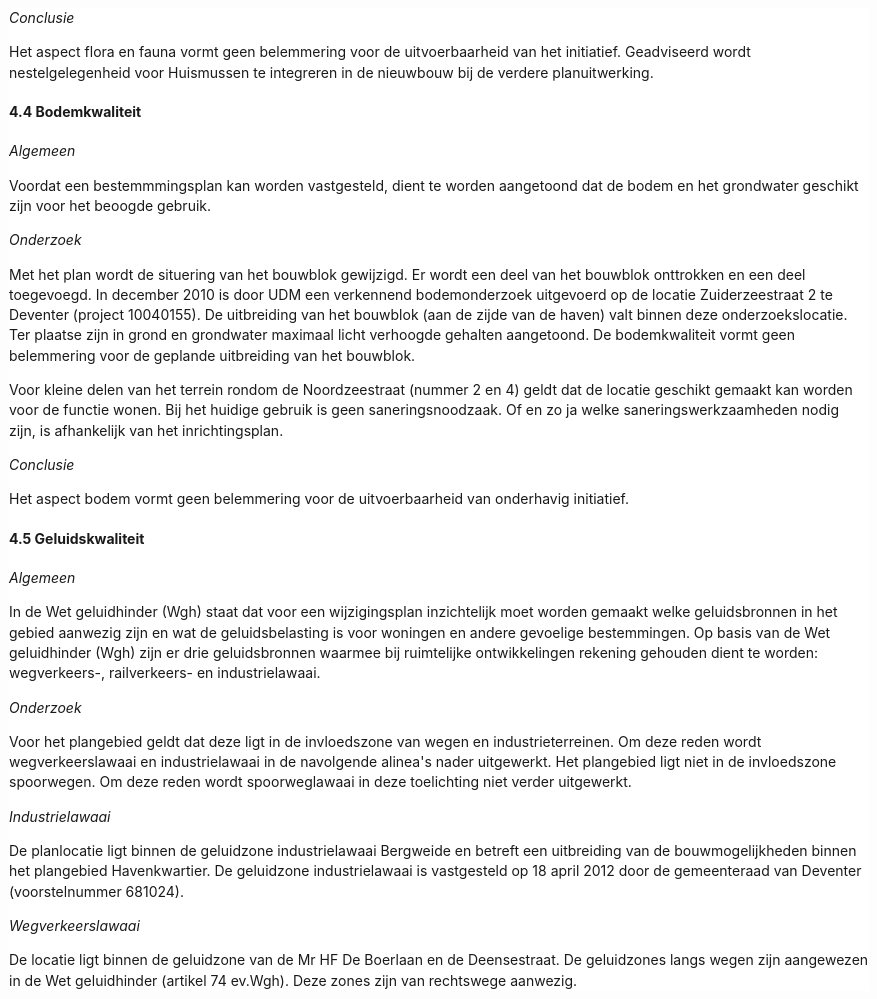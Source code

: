 *Conclusie*

Het aspect flora en fauna vormt geen belemmering voor de uitvoerbaarheid van het initiatief. Geadviseerd wordt nestelgelegenheid voor Huismussen te integreren in de nieuwbouw bij de verdere planuitwerking.

#### 4\.4 Bodemkwaliteit

*Algemeen*

Voordat een bestemmmingsplan kan worden vastgesteld, dient te worden aangetoond dat de bodem en het grondwater geschikt zijn voor het beoogde gebruik.

*Onderzoek*

Met het plan wordt de situering van het bouwblok gewijzigd. Er wordt een deel van het bouwblok onttrokken en een deel toegevoegd. In december 2010 is door UDM een verkennend bodemonderzoek uitgevoerd op de locatie Zuiderzeestraat 2 te Deventer (project 10040155\). De uitbreiding van het bouwblok (aan de zijde van de haven) valt binnen deze onderzoekslocatie. Ter plaatse zijn in grond en grondwater maximaal licht verhoogde gehalten aangetoond. De bodemkwaliteit vormt geen belemmering voor de geplande uitbreiding van het bouwblok.

Voor kleine delen van het terrein rondom de Noordzeestraat (nummer 2 en 4\) geldt dat de locatie geschikt gemaakt kan worden voor de functie wonen. Bij het huidige gebruik is geen saneringsnoodzaak. Of en zo ja welke saneringswerkzaamheden nodig zijn, is afhankelijk van het inrichtingsplan.

*Conclusie*

Het aspect bodem vormt geen belemmering voor de uitvoerbaarheid van onderhavig initiatief.

#### 4\.5 Geluidskwaliteit

*Algemeen*

In de Wet geluidhinder (Wgh) staat dat voor een wijzigingsplan inzichtelijk moet worden gemaakt welke geluidsbronnen in het gebied aanwezig zijn en wat de geluidsbelasting is voor woningen en andere gevoelige bestemmingen. Op basis van de Wet geluidhinder (Wgh) zijn er drie geluidsbronnen waarmee bij ruimtelijke ontwikkelingen rekening gehouden dient te worden: wegverkeers\-, railverkeers\- en industrielawaai.

*Onderzoek*

Voor het plangebied geldt dat deze ligt in de invloedszone van wegen en industrieterreinen. Om deze reden wordt wegverkeerslawaai en industrielawaai in de navolgende alinea's nader uitgewerkt. Het plangebied ligt niet in de invloedszone spoorwegen. Om deze reden wordt spoorweglawaai in deze toelichting niet verder uitgewerkt.

*Industrielawaai*

De planlocatie ligt binnen de geluidzone industrielawaai Bergweide en betreft een uitbreiding van de bouwmogelijkheden binnen het plangebied Havenkwartier. De geluidzone industrielawaai is vastgesteld op 18 april 2012 door de gemeenteraad van Deventer (voorstelnummer 681024\).

*Wegverkeerslawaai*

De locatie ligt binnen de geluidzone van de Mr HF De Boerlaan en de Deensestraat. De geluidzones langs wegen zijn aangewezen in de Wet geluidhinder (artikel 74 ev.Wgh). Deze zones zijn van rechtswege aanwezig.
